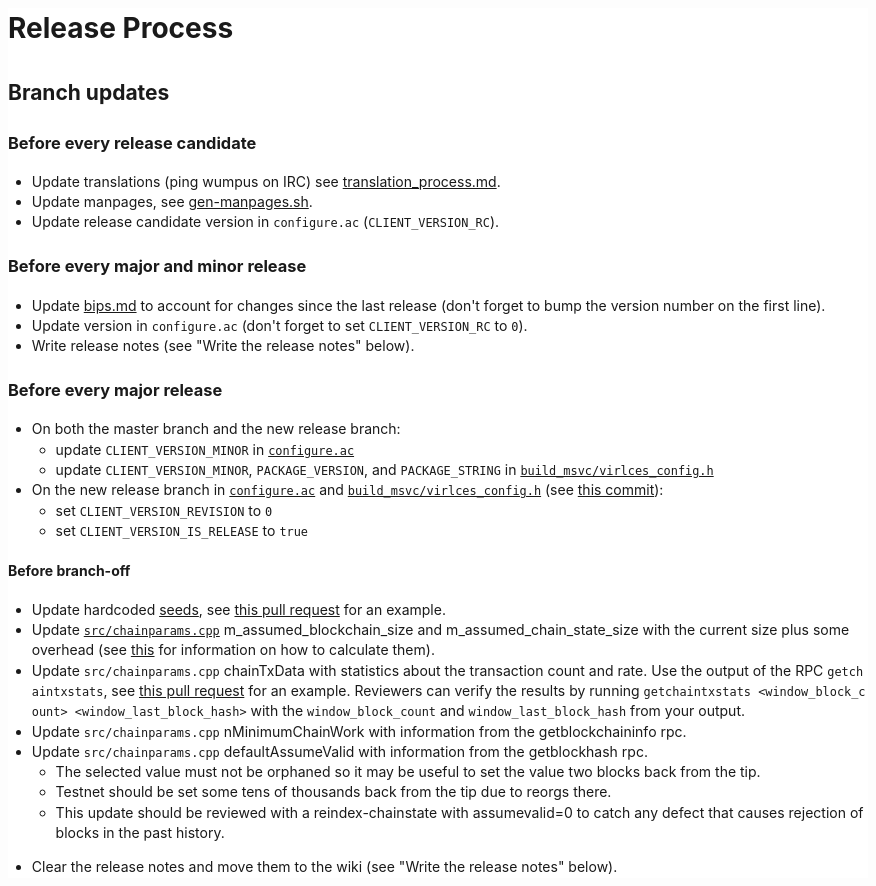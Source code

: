 Release Process
====================

## Branch updates

### Before every release candidate


* Update translations (ping wumpus on IRC) see [translation_process.md](https://github.com/vpubchain/virlces/blob/master/doc/translation_process.md#synchronising-translations).
* Update manpages, see [gen-manpages.sh](https://github.com/vpubchain/virlces/blob/master/contrib/devtools/README.md#gen-manpagessh).
* Update release candidate version in `configure.ac` (`CLIENT_VERSION_RC`).

### Before every major and minor release

* Update [bips.md](bips.md) to account for changes since the last release (don't forget to bump the version number on the first line).
* Update version in `configure.ac` (don't forget to set `CLIENT_VERSION_RC` to `0`).
* Write release notes (see "Write the release notes" below).

### Before every major release
* On both the master branch and the new release branch:
  - update `CLIENT_VERSION_MINOR` in [`configure.ac`](../configure.ac)
  - update `CLIENT_VERSION_MINOR`, `PACKAGE_VERSION`, and `PACKAGE_STRING` in [`build_msvc/virlces_config.h`](/build_msvc/virlces_config.h)
* On the new release branch in [`configure.ac`](../configure.ac) and [`build_msvc/virlces_config.h`](/build_msvc/virlces_config.h) (see [this commit](https://github.com/bitcoin/bitcoin/commit/742f7dd)):
  - set `CLIENT_VERSION_REVISION` to `0`
  - set `CLIENT_VERSION_IS_RELEASE` to `true`

#### Before branch-off

* Update hardcoded [seeds](/contrib/seeds/README.md), see [this pull request](https://github.com/bitcoin/bitcoin/pull/7415) for an example.
* Update [`src/chainparams.cpp`](/src/chainparams.cpp) m_assumed_blockchain_size and m_assumed_chain_state_size with the current size plus some overhead (see [this](#how-to-calculate-m_assumed_blockchain_size-and-m_assumed_chain_state_size) for information on how to calculate them).
* Update `src/chainparams.cpp` chainTxData with statistics about the transaction count and rate. Use the output of the RPC `getchaintxstats`, see
  [this pull request](https://github.com/bitcoin/bitcoin/pull/17002) for an example. Reviewers can verify the results by running `getchaintxstats <window_block_count> <window_last_block_hash>` with the `window_block_count` and `window_last_block_hash` from your output.
* Update `src/chainparams.cpp` nMinimumChainWork with information from the getblockchaininfo rpc.
* Update `src/chainparams.cpp` defaultAssumeValid with information from the getblockhash rpc.
  - The selected value must not be orphaned so it may be useful to set the value two blocks back from the tip.
  - Testnet should be set some tens of thousands back from the tip due to reorgs there.
  - This update should be reviewed with a reindex-chainstate with assumevalid=0 to catch any defect
     that causes rejection of blocks in the past history.
- Clear the release notes and move them to the wiki (see "Write the release notes" below).
